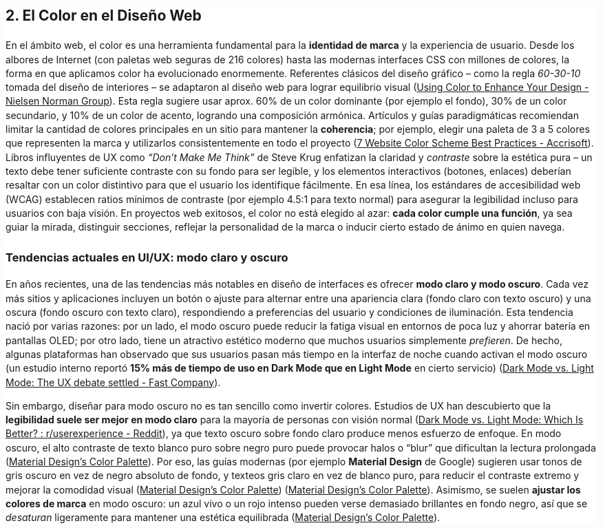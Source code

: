 ## 2. El Color en el Diseño Web

En el ámbito web, el color es una herramienta fundamental para la **identidad de marca** y la experiencia de usuario. Desde los albores de Internet (con paletas web seguras de 216 colores) hasta las modernas interfaces CSS con millones de colores, la forma en que aplicamos color ha evolucionado enormemente. Referentes clásicos del diseño gráfico – como la regla _60-30-10_ tomada del diseño de interiores – se adaptaron al diseño web para lograr equilibrio visual ([Using Color to Enhance Your Design - Nielsen Norman Group](https://www.nngroup.com/articles/color-enhance-design/#:~:text=Here%20are%20a%20few%20guidelines%3A,of%20your%20design%20area)). Esta regla sugiere usar aprox. 60% de un color dominante (por ejemplo el fondo), 30% de un color secundario, y 10% de un color de acento, logrando una composición armónica. Artículos y guías paradigmáticas recomiendan limitar la cantidad de colores principales en un sitio para mantener la **coherencia**; por ejemplo, elegir una paleta de 3 a 5 colores que representen la marca y utilizarlos consistentemente en todo el proyecto ([7 Website Color Scheme Best Practices - Accrisoft](https://www.accrisoft.com/blog/2015/08/13/main/7-website-color-scheme-best-practices/#:~:text=7%20Website%20Color%20Scheme%20Best,of%20the%20site)). Libros influyentes de UX como _“Don’t Make Me Think”_ de Steve Krug enfatizan la claridad y _contraste_ sobre la estética pura – un texto debe tener suficiente contraste con su fondo para ser legible, y los elementos interactivos (botones, enlaces) deberían resaltar con un color distintivo para que el usuario los identifique fácilmente. En esa línea, los estándares de accesibilidad web (WCAG) establecen ratios mínimos de contraste (por ejemplo 4.5:1 para texto normal) para asegurar la legibilidad incluso para usuarios con baja visión. En proyectos web exitosos, el color no está elegido al azar: **cada color cumple una función**, ya sea guiar la mirada, distinguir secciones, reflejar la personalidad de la marca o inducir cierto estado de ánimo en quien navega.

### Tendencias actuales en UI/UX: modo claro y oscuro

En años recientes, una de las tendencias más notables en diseño de interfaces es ofrecer **modo claro y modo oscuro**. Cada vez más sitios y aplicaciones incluyen un botón o ajuste para alternar entre una apariencia clara (fondo claro con texto oscuro) y una oscura (fondo oscuro con texto claro), respondiendo a preferencias del usuario y condiciones de iluminación. Esta tendencia nació por varias razones: por un lado, el modo oscuro puede reducir la fatiga visual en entornos de poca luz y ahorrar batería en pantallas OLED; por otro lado, tiene un atractivo estético moderno que muchos usuarios simplemente _prefieren_. De hecho, algunas plataformas han observado que sus usuarios pasan más tiempo en la interfaz de noche cuando activan el modo oscuro (un estudio interno reportó **15% más de tiempo de uso en Dark Mode que en Light Mode** en cierto servicio) ([Dark Mode vs. Light Mode: The UX debate settled - Fast Company](https://www.fastcompany.com/90961802/dark-mode-vs-light-mode-ux-debate-settled#:~:text=Company%20www,The%20Dark%20Mode)).

Sin embargo, diseñar para modo oscuro no es tan sencillo como invertir colores. Estudios de UX han descubierto que la **legibilidad suele ser mejor en modo claro** para la mayoría de personas con visión normal ([Dark Mode vs. Light Mode: Which Is Better? : r/userexperience - Reddit](https://www.reddit.com/r/userexperience/comments/eycvk1/dark_mode_vs_light_mode_which_is_better/#:~:text=Reddit%20www,perform%20better%20with%20dark%20mode)), ya que texto oscuro sobre fondo claro produce menos esfuerzo de enfoque. En modo oscuro, el alto contraste de texto blanco puro sobre negro puro puede provocar halos o “blur” que dificultan la lectura prolongada ([Material Design’s Color Palette](https://design.google/library/material-design-dark-theme#:~:text=You%20can%E2%80%99t%20predict%20the%20day%E2%80%99s,gray%20text%20reads%20clearly%2C%20with)). Por eso, las guías modernas (por ejemplo **Material Design** de Google) sugieren usar tonos de gris oscuro en vez de negro absoluto de fondo, y texteos gris claro en vez de blanco puro, para reducir el contraste extremo y mejorar la comodidad visual ([Material Design’s Color Palette](https://design.google/library/material-design-dark-theme#:~:text=The%C2%A0Google%20Photos%C2%A0team%20kept%20this%20top,photos%20on%20to%20the%20wall)) ([Material Design’s Color Palette](https://design.google/library/material-design-dark-theme#:~:text=You%20can%E2%80%99t%20predict%20the%20day%E2%80%99s,gray%20text%20reads%20clearly%2C%20with)). Asimismo, se suelen **ajustar los colores de marca** en modo oscuro: un azul vivo o un rojo intenso pueden verse demasiado brillantes en fondo negro, así que se _desaturan_ ligeramente para mantener una estética equilibrada ([Material Design’s Color Palette](https://design.google/library/material-design-dark-theme#:~:text=Material%20Design%E2%80%99s%20color%20system%20hinges,of%20colors%20to%20dark%20theme)).
